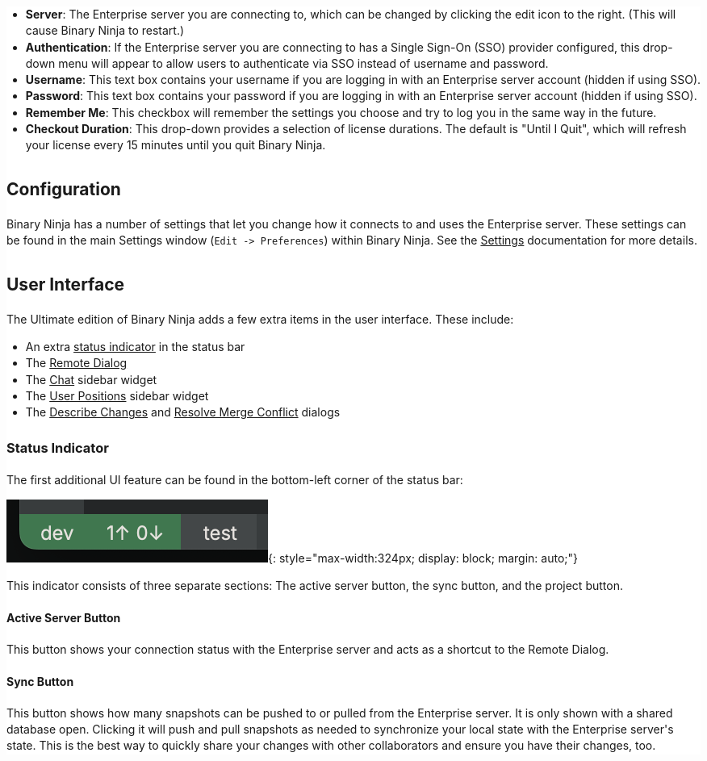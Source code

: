 * **Server**: The Enterprise server you are connecting to, which can be changed by clicking the edit icon to the right. (This will cause Binary Ninja to restart.)
* **Authentication**: If the Enterprise server you are connecting to has a Single Sign-On (SSO) provider configured, this drop-down menu will appear to allow users to authenticate via SSO instead of username and password.
* **Username**: This text box contains your username if you are logging in with an Enterprise server account (hidden if using SSO).
* **Password**: This text box contains your password if you are logging in with an Enterprise server account (hidden if using SSO).
* **Remember Me**: This checkbox will remember the settings you choose and try to log you in the same way in the future.
* **Checkout Duration**: This drop-down provides a selection of license durations. The default is "Until I Quit", which will refresh your license every 15 minutes until you quit Binary Ninja.

## Configuration

Binary Ninja has a number of settings that let you change how it connects to and uses the Enterprise server. These settings can be found in the main Settings window (`Edit -> Preferences`) within Binary Ninja. See the [Settings](../settings.md) documentation for more details.

## User Interface

The Ultimate edition of Binary Ninja adds a few extra items in the user interface. These include:

* An extra [status indicator](#status-indicator) in the status bar
* The [Remote Dialog](#remote-dialog)
* The [Chat](#chat) sidebar widget
* The [User Positions](#user-positions) sidebar widget
* The [Describe Changes](#describe-changes-dialog) and [Resolve Merge Conflict](#resolve-merge-conflict-dialog) dialogs

### Status Indicator
The first additional UI feature can be found in the bottom-left corner of the status bar:

![Status Bar](../../img/enterprise/status-bar.png){: style="max-width:324px; display: block; margin: auto;"}

This indicator consists of three separate sections: The active server button, the sync button, and the project button.

#### Active Server Button
This button shows your connection status with the Enterprise server and acts as a shortcut to the Remote Dialog.

#### Sync Button
This button shows how many snapshots can be pushed to or pulled from the Enterprise server. It is only shown with a shared database open. Clicking it will push and pull snapshots as needed to synchronize your local state with the Enterprise server's state. This is the best way to quickly share your changes with other collaborators and ensure you have their changes, too.
